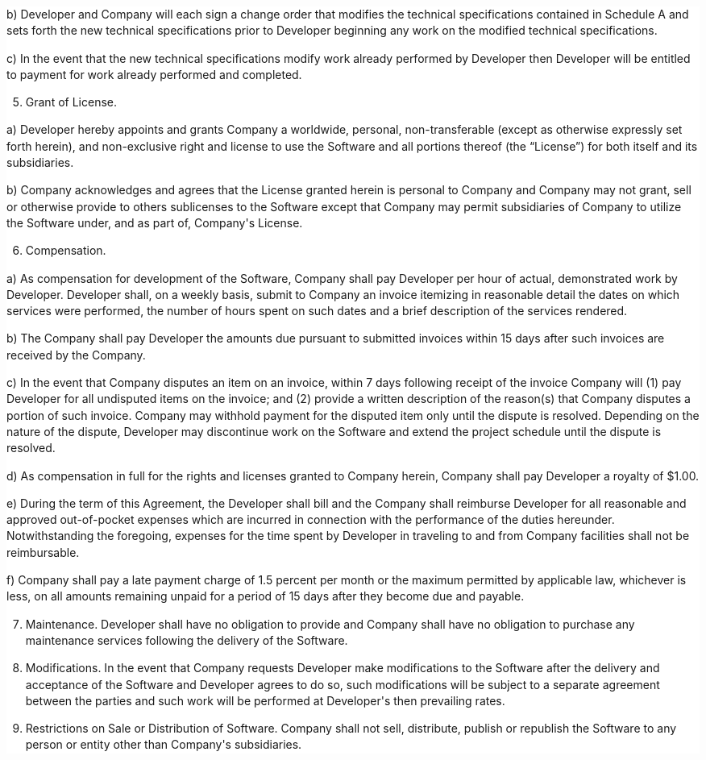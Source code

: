  b) Developer and Company will each sign a change order that modifies the technical specifications contained in Schedule A and sets forth the new technical specifications prior to Developer beginning any work on the modified technical specifications.

 c) In the event that the new technical specifications modify work already performed by Developer then Developer will be entitled to payment for work already performed and completed.

5. Grant of License. 

 a) Developer hereby appoints and grants Company a worldwide, personal, non-transferable (except as otherwise expressly set forth herein), and non-exclusive right and license to use the Software and all portions thereof (the “License”) for both itself and its subsidiaries.

 b) Company acknowledges and agrees that the License granted herein is personal to Company and Company may not grant, sell or otherwise provide to others sublicenses to the Software except that Company may permit subsidiaries of Company to utilize the Software under, and as part of, Company's License.

6. Compensation. 

 a) As compensation for development of the Software, Company shall pay Developer <your rate> per hour of actual, demonstrated work by Developer. Developer shall, on a weekly basis, submit to Company an invoice itemizing in reasonable detail the dates on which services were performed, the number of hours spent on such dates and a brief description of the services rendered.

 b) The Company shall pay Developer the amounts due pursuant to submitted invoices within 15 days after such invoices are received by the Company.

 c) In the event that Company disputes an item on an invoice, within 7 days following receipt of the invoice Company will (1) pay Developer for all undisputed items on the invoice; and (2) provide a written description of the reason(s) that Company disputes a portion of such invoice. Company may withhold payment for the disputed item only until the dispute is resolved. Depending on the nature of the dispute, Developer may discontinue work on the Software and extend the project schedule until the dispute is resolved.

 d) As compensation in full for the rights and licenses granted to Company herein, Company shall pay Developer a royalty of $1.00.

 e) During the term of this Agreement, the Developer shall bill and the Company shall reimburse Developer for all reasonable and approved out-of-pocket expenses which are incurred in connection with the performance of the duties hereunder. Notwithstanding the foregoing, expenses for the time spent by Developer in traveling to and from Company facilities shall not be reimbursable.

 f) Company shall pay a late payment charge of 1.5 percent per month or the maximum permitted by applicable law, whichever is less, on all amounts remaining unpaid for a period of 15 days after they become due and payable.

7. Maintenance. Developer shall have no obligation to provide and Company shall have no obligation to purchase any maintenance services following the delivery of the Software.

8. Modifications. In the event that Company requests Developer make modifications to the Software after the delivery and acceptance of the Software and Developer agrees to do so, such modifications will be subject to a separate agreement between the parties and such work will be performed at Developer's then prevailing rates.

9. Restrictions on Sale or Distribution of Software. Company shall not sell, distribute, publish or republish the Software to any person or entity other than Company's subsidiaries.
